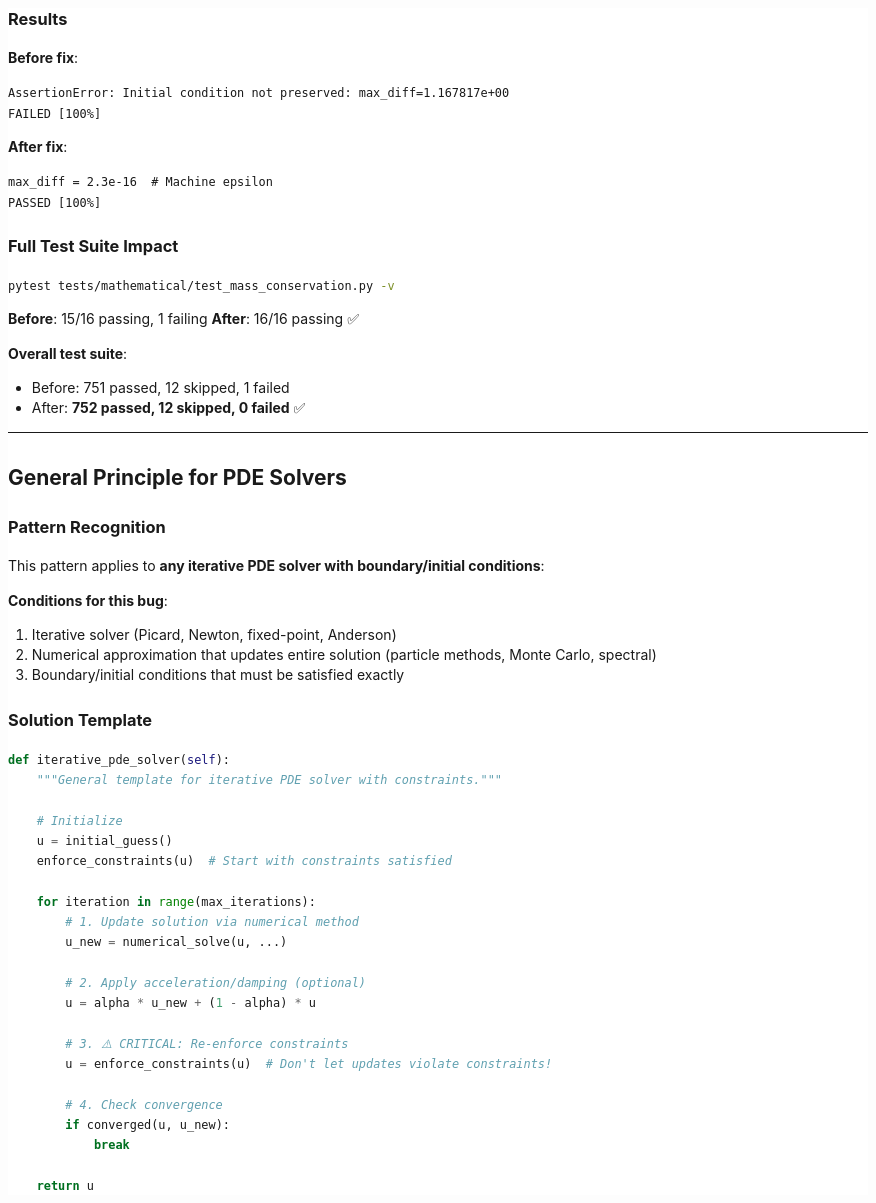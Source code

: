 ### Results

**Before fix**:
```
AssertionError: Initial condition not preserved: max_diff=1.167817e+00
FAILED [100%]
```

**After fix**:
```
max_diff = 2.3e-16  # Machine epsilon
PASSED [100%]
```

### Full Test Suite Impact

```bash
pytest tests/mathematical/test_mass_conservation.py -v
```

**Before**: 15/16 passing, 1 failing
**After**: 16/16 passing ✅

**Overall test suite**:
- Before: 751 passed, 12 skipped, 1 failed
- After: **752 passed, 12 skipped, 0 failed** ✅

---

## General Principle for PDE Solvers

### Pattern Recognition

This pattern applies to **any iterative PDE solver with boundary/initial conditions**:

**Conditions for this bug**:
1. Iterative solver (Picard, Newton, fixed-point, Anderson)
2. Numerical approximation that updates entire solution (particle methods, Monte Carlo, spectral)
3. Boundary/initial conditions that must be satisfied exactly

### Solution Template

```python
def iterative_pde_solver(self):
    """General template for iterative PDE solver with constraints."""

    # Initialize
    u = initial_guess()
    enforce_constraints(u)  # Start with constraints satisfied

    for iteration in range(max_iterations):
        # 1. Update solution via numerical method
        u_new = numerical_solve(u, ...)

        # 2. Apply acceleration/damping (optional)
        u = alpha * u_new + (1 - alpha) * u

        # 3. ⚠️ CRITICAL: Re-enforce constraints
        u = enforce_constraints(u)  # Don't let updates violate constraints!

        # 4. Check convergence
        if converged(u, u_new):
            break

    return u
```
